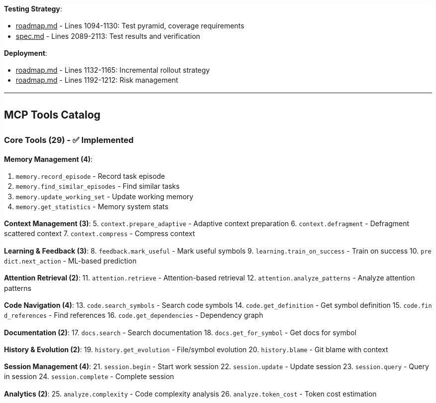 **Testing Strategy**:
- [roadmap.md](./roadmap.md) - Lines 1094-1130: Test pyramid, coverage requirements
- [spec.md](./spec.md) - Lines 2089-2113: Test results and verification

**Deployment**:
- [roadmap.md](./roadmap.md) - Lines 1132-1165: Incremental rollout strategy
- [roadmap.md](./roadmap.md) - Lines 1192-1212: Risk management

---

## MCP Tools Catalog

### Core Tools (29) - ✅ Implemented

**Memory Management (4)**:
1. `memory.record_episode` - Record task episode
2. `memory.find_similar_episodes` - Find similar tasks
3. `memory.update_working_set` - Update working memory
4. `memory.get_statistics` - Memory system stats

**Context Management (3)**:
5. `context.prepare_adaptive` - Adaptive context preparation
6. `context.defragment` - Defragment scattered context
7. `context.compress` - Compress context

**Learning & Feedback (3)**:
8. `feedback.mark_useful` - Mark useful symbols
9. `learning.train_on_success` - Train on success
10. `predict.next_action` - ML-based prediction

**Attention Retrieval (2)**:
11. `attention.retrieve` - Attention-based retrieval
12. `attention.analyze_patterns` - Analyze attention patterns

**Code Navigation (4)**:
13. `code.search_symbols` - Search code symbols
14. `code.get_definition` - Get symbol definition
15. `code.find_references` - Find references
16. `code.get_dependencies` - Dependency graph

**Documentation (2)**:
17. `docs.search` - Search documentation
18. `docs.get_for_symbol` - Get docs for symbol

**History & Evolution (2)**:
19. `history.get_evolution` - File/symbol evolution
20. `history.blame` - Git blame with context

**Session Management (4)**:
21. `session.begin` - Start work session
22. `session.update` - Update session
23. `session.query` - Query in session
24. `session.complete` - Complete session

**Analytics (2)**:
25. `analyze.complexity` - Code complexity analysis
26. `analyze.token_cost` - Token cost estimation

